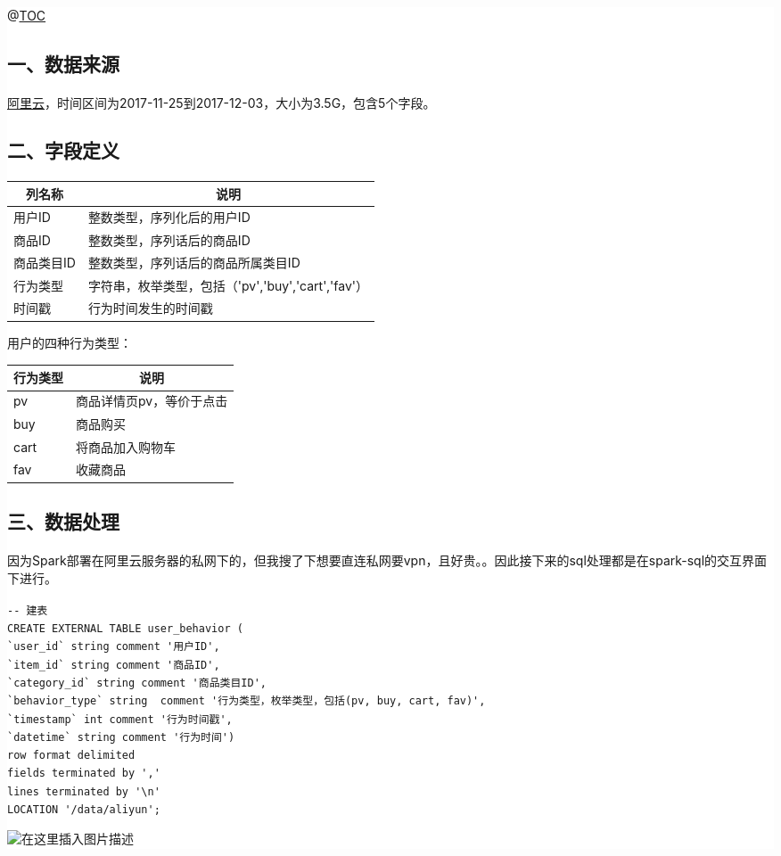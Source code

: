 ﻿@[TOC](这里写自定义目录标题)


## 一、数据来源

[阿里云](https://tianchi.aliyun.com/dataset/dataDetail?dataId=649&userId=1)，时间区间为2017-11-25到2017-12-03，大小为3.5G，包含5个字段。

## 二、字段定义

| 列名称     | 说明                                              |
| ---------- | ------------------------------------------------- |
| 用户ID     | 整数类型，序列化后的用户ID                        |
| 商品ID     | 整数类型，序列话后的商品ID                        |
| 商品类目ID | 整数类型，序列话后的商品所属类目ID                |
| 行为类型   | 字符串，枚举类型，包括（'pv','buy','cart','fav'） |
| 时间戳     | 行为时间发生的时间戳                              |

用户的四种行为类型：

| 行为类型 | 说明                     |
| -------- | ------------------------ |
| pv       | 商品详情页pv，等价于点击 |
| buy      | 商品购买                 |
| cart     | 将商品加入购物车         |
| fav      | 收藏商品                 |

## 三、数据处理

因为Spark部署在阿里云服务器的私网下的，但我搜了下想要直连私网要vpn，且好贵。。因此接下来的sql处理都是在spark-sql的交互界面下进行。

```hive
-- 建表
CREATE EXTERNAL TABLE user_behavior (
`user_id` string comment '用户ID',
`item_id` string comment '商品ID',
`category_id` string comment '商品类目ID',
`behavior_type` string  comment '行为类型，枚举类型，包括(pv, buy, cart, fav)',
`timestamp` int comment '行为时间戳',
`datetime` string comment '行为时间')
row format delimited
fields terminated by ','
lines terminated by '\n'
LOCATION '/data/aliyun'; 
```
![在这里插入图片描述](https://i-blog.csdnimg.cn/direct/781775eac86c4f2795f6fe590eb56724.png)

